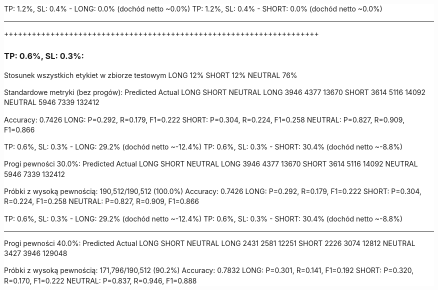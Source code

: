 TP: 1.2%, SL: 0.4% - LONG: 0.0% (dochód netto ~0.0%)
TP: 1.2%, SL: 0.4% - SHORT: 0.0% (dochód netto ~0.0%)

--------------------------------------------------------------------

++++++++++++++++++++++++++++++++++++++++++++++++++++++++++++++++++++

### TP: 0.6%, SL: 0.3%:
Stosunek wszystkich etykiet w zbiorze testowym
LONG 12%
SHORT 12%
NEUTRAL 76%

Standardowe metryki (bez progów):
Predicted
Actual    LONG  SHORT  NEUTRAL
LONG      3946   4377   13670 
SHORT     3614   5116   14092 
NEUTRAL   5946   7339   132412

Accuracy: 0.7426
LONG: P=0.292, R=0.179, F1=0.222
SHORT: P=0.304, R=0.224, F1=0.258
NEUTRAL: P=0.827, R=0.909, F1=0.866

TP: 0.6%, SL: 0.3% - LONG: 29.2% (dochód netto ~-12.4%)
TP: 0.6%, SL: 0.3% - SHORT: 30.4% (dochód netto ~-8.8%)

Progi pewności 30.0%:
Predicted
Actual    LONG  SHORT  NEUTRAL
LONG      3946   4377   13670 
SHORT     3614   5116   14092 
NEUTRAL   5946   7339   132412

Próbki z wysoką pewnością: 190,512/190,512 (100.0%)
Accuracy: 0.7426
LONG: P=0.292, R=0.179, F1=0.222
SHORT: P=0.304, R=0.224, F1=0.258
NEUTRAL: P=0.827, R=0.909, F1=0.866

TP: 0.6%, SL: 0.3% - LONG: 29.2% (dochód netto ~-12.4%)
TP: 0.6%, SL: 0.3% - SHORT: 30.4% (dochód netto ~-8.8%)

--------------------------------------------------------------------

Progi pewności 40.0%:
Predicted
Actual    LONG  SHORT  NEUTRAL
LONG      2431   2581   12251 
SHORT     2226   3074   12812 
NEUTRAL   3427   3946   129048

Próbki z wysoką pewnością: 171,796/190,512 (90.2%)
Accuracy: 0.7832
LONG: P=0.301, R=0.141, F1=0.192
SHORT: P=0.320, R=0.170, F1=0.222
NEUTRAL: P=0.837, R=0.946, F1=0.888

